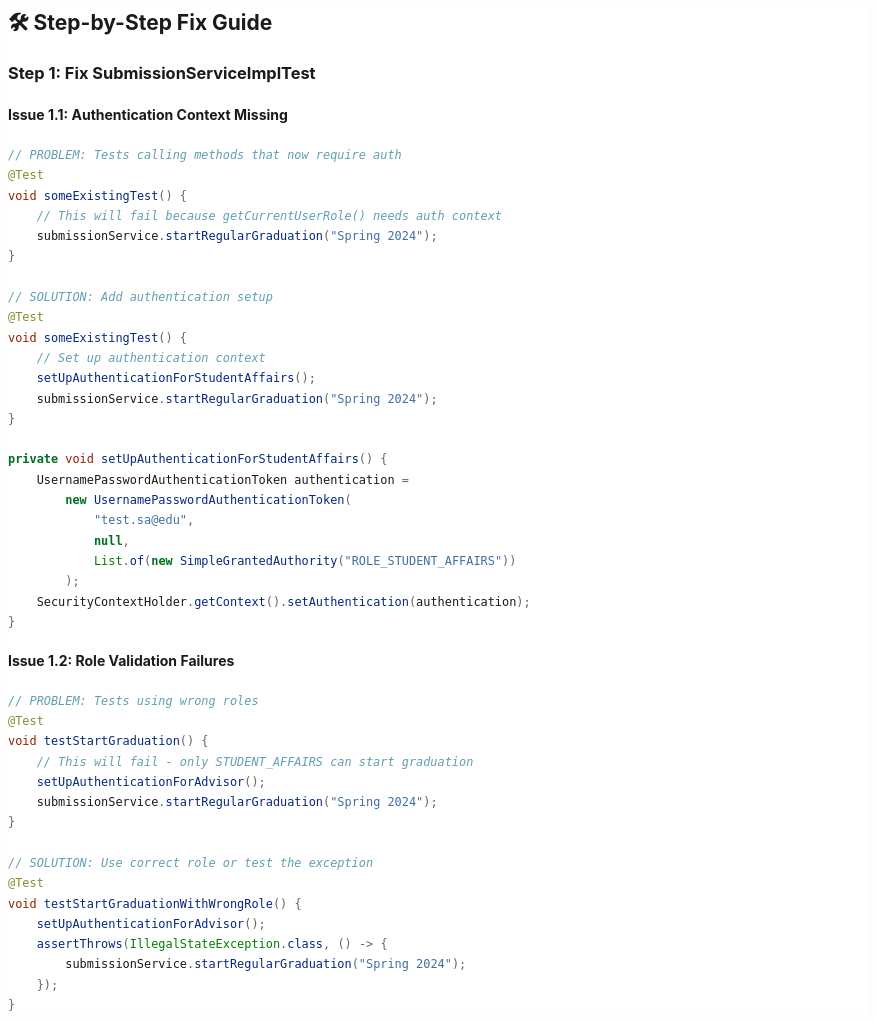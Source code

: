 ## 🛠️ **Step-by-Step Fix Guide**

### Step 1: Fix SubmissionServiceImplTest

#### Issue 1.1: Authentication Context Missing
```java
// PROBLEM: Tests calling methods that now require auth
@Test
void someExistingTest() {
    // This will fail because getCurrentUserRole() needs auth context
    submissionService.startRegularGraduation("Spring 2024");
}

// SOLUTION: Add authentication setup
@Test
void someExistingTest() {
    // Set up authentication context
    setUpAuthenticationForStudentAffairs();
    submissionService.startRegularGraduation("Spring 2024");
}

private void setUpAuthenticationForStudentAffairs() {
    UsernamePasswordAuthenticationToken authentication = 
        new UsernamePasswordAuthenticationToken(
            "test.sa@edu",
            null,
            List.of(new SimpleGrantedAuthority("ROLE_STUDENT_AFFAIRS"))
        );
    SecurityContextHolder.getContext().setAuthentication(authentication);
}
```

#### Issue 1.2: Role Validation Failures
```java
// PROBLEM: Tests using wrong roles
@Test
void testStartGraduation() {
    // This will fail - only STUDENT_AFFAIRS can start graduation
    setUpAuthenticationForAdvisor();
    submissionService.startRegularGraduation("Spring 2024");
}

// SOLUTION: Use correct role or test the exception
@Test
void testStartGraduationWithWrongRole() {
    setUpAuthenticationForAdvisor();
    assertThrows(IllegalStateException.class, () -> {
        submissionService.startRegularGraduation("Spring 2024");
    });
}
```
